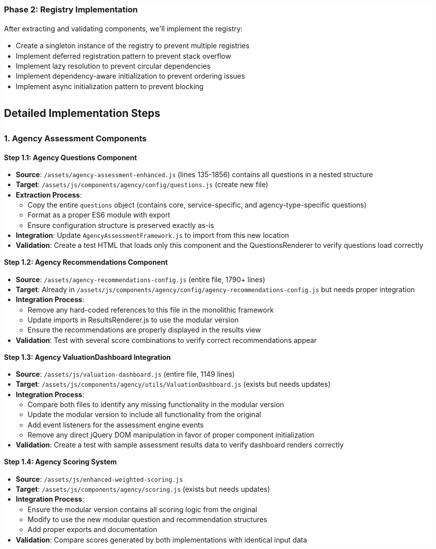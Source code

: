 ### Phase 2: Registry Implementation

After extracting and validating components, we'll implement the registry:

- Create a singleton instance of the registry to prevent multiple registries
- Implement deferred registration pattern to prevent stack overflow
- Implement lazy resolution to prevent circular dependencies
- Implement dependency-aware initialization to prevent ordering issues
- Implement async initialization pattern to prevent blocking

## Detailed Implementation Steps

### 1. Agency Assessment Components

**Step 1.1: Agency Questions Component**
- **Source**: `/assets/agency-assessment-enhanced.js` (lines 135-1856) contains all questions in a nested structure
- **Target**: `/assets/js/components/agency/config/questions.js` (create new file)
- **Extraction Process**: 
  - Copy the entire `questions` object (contains core, service-specific, and agency-type-specific questions)
  - Format as a proper ES6 module with export
  - Ensure configuration structure is preserved exactly as-is
- **Integration**: Update `AgencyAssessmentFramework.js` to import from this new location
- **Validation**: Create a test HTML that loads only this component and the QuestionsRenderer to verify questions load correctly

**Step 1.2: Agency Recommendations Component**
- **Source**: `/assets/agency-recommendations-config.js` (entire file, 1790+ lines) 
- **Target**: Already in `/assets/js/components/agency/config/agency-recommendations-config.js` but needs proper integration
- **Integration Process**:
  - Remove any hard-coded references to this file in the monolithic framework
  - Update imports in ResultsRenderer.js to use the modular version
  - Ensure the recommendations are properly displayed in the results view
- **Validation**: Test with several score combinations to verify correct recommendations appear

**Step 1.3: Agency ValuationDashboard Integration**
- **Source**: `/assets/js/valuation-dashboard.js` (entire file, 1149 lines)
- **Target**: `/assets/js/components/agency/utils/ValuationDashboard.js` (exists but needs updates)
- **Integration Process**:
  - Compare both files to identify any missing functionality in the modular version
  - Update the modular version to include all functionality from the original
  - Add event listeners for the assessment engine events
  - Remove any direct jQuery DOM manipulation in favor of proper component initialization
- **Validation**: Create a test with sample assessment results data to verify dashboard renders correctly

**Step 1.4: Agency Scoring System**
- **Source**: `/assets/js/enhanced-weighted-scoring.js` 
- **Target**: `/assets/js/components/agency/scoring.js` (exists but needs updates)
- **Integration Process**:
  - Ensure the modular version contains all scoring logic from the original
  - Modify to use the new modular question and recommendation structures
  - Add proper exports and documentation
- **Validation**: Compare scores generated by both implementations with identical input data
